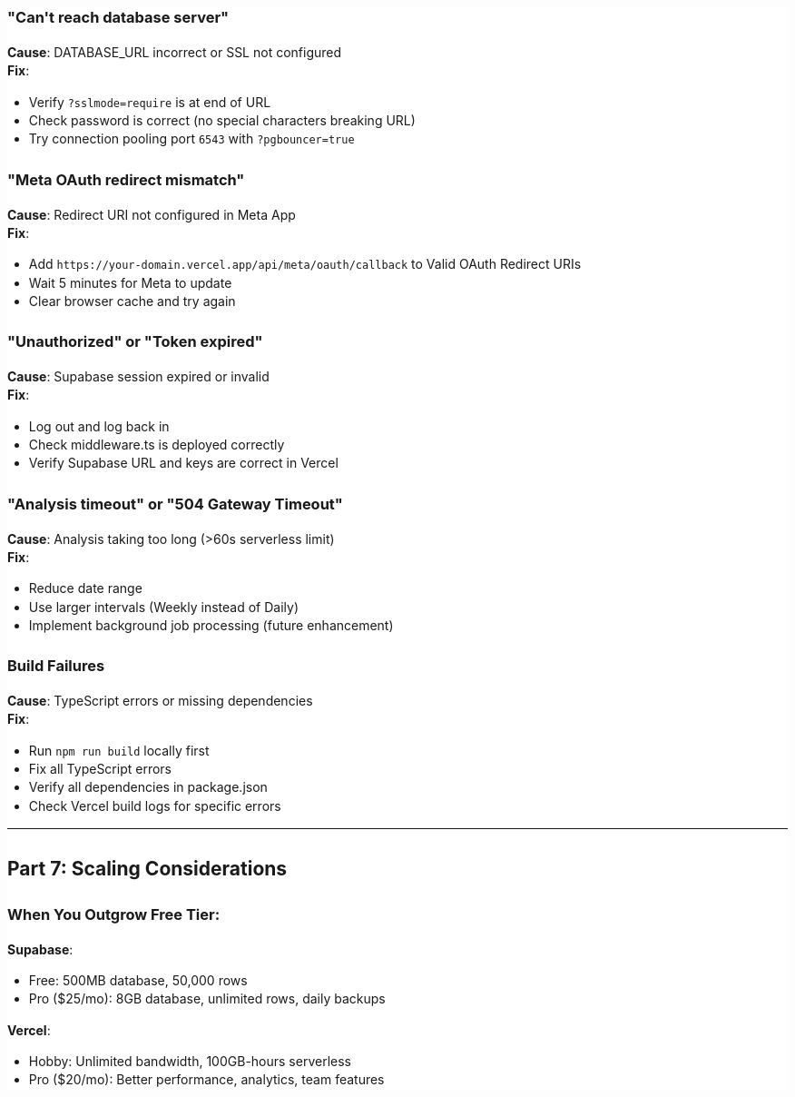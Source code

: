 ### "Can't reach database server"

**Cause**: DATABASE_URL incorrect or SSL not configured  
**Fix**: 
- Verify `?sslmode=require` is at end of URL
- Check password is correct (no special characters breaking URL)
- Try connection pooling port `6543` with `?pgbouncer=true`

### "Meta OAuth redirect mismatch"

**Cause**: Redirect URI not configured in Meta App  
**Fix**:
- Add `https://your-domain.vercel.app/api/meta/oauth/callback` to Valid OAuth Redirect URIs
- Wait 5 minutes for Meta to update
- Clear browser cache and try again

### "Unauthorized" or "Token expired"

**Cause**: Supabase session expired or invalid  
**Fix**:
- Log out and log back in
- Check middleware.ts is deployed correctly
- Verify Supabase URL and keys are correct in Vercel

### "Analysis timeout" or "504 Gateway Timeout"

**Cause**: Analysis taking too long (>60s serverless limit)  
**Fix**:
- Reduce date range
- Use larger intervals (Weekly instead of Daily)
- Implement background job processing (future enhancement)

### Build Failures

**Cause**: TypeScript errors or missing dependencies  
**Fix**:
- Run `npm run build` locally first
- Fix all TypeScript errors
- Verify all dependencies in package.json
- Check Vercel build logs for specific errors

---

## Part 7: Scaling Considerations

### When You Outgrow Free Tier:

**Supabase**:
- Free: 500MB database, 50,000 rows
- Pro ($25/mo): 8GB database, unlimited rows, daily backups

**Vercel**:
- Hobby: Unlimited bandwidth, 100GB-hours serverless
- Pro ($20/mo): Better performance, analytics, team features
